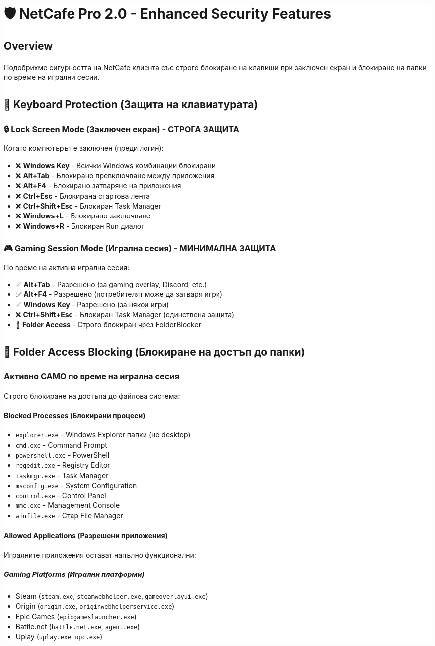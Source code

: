 # 🛡️ NetCafe Pro 2.0 - Enhanced Security Features

## Overview
Подобрихме сигурността на NetCafe клиента със строго блокиране на клавиши при заключен екран и блокиране на папки по време на игрални сесии.

## 🔐 Keyboard Protection (Защита на клавиатурата)

### 🔒 Lock Screen Mode (Заключен екран) - СТРОГА ЗАЩИТА
Когато компютърът е заключен (преди логин):
- ❌ **Windows Key** - Всички Windows комбинации блокирани
- ❌ **Alt+Tab** - Блокирано превключване между приложения  
- ❌ **Alt+F4** - Блокирано затваряне на приложения
- ❌ **Ctrl+Esc** - Блокирана стартова лента
- ❌ **Ctrl+Shift+Esc** - Блокиран Task Manager
- ❌ **Windows+L** - Блокирано заключване
- ❌ **Windows+R** - Блокиран Run диалог

### 🎮 Gaming Session Mode (Игрална сесия) - МИНИМАЛНА ЗАЩИТА
По време на активна игрална сесия:
- ✅ **Alt+Tab** - Разрешено (за gaming overlay, Discord, etc.)
- ✅ **Alt+F4** - Разрешено (потребителят може да затваря игри)
- ✅ **Windows Key** - Разрешено (за някои игри)
- ❌ **Ctrl+Shift+Esc** - Блокиран Task Manager (единствена защита)
- 📁 **Folder Access** - Строго блокиран чрез FolderBlocker

## 📁 Folder Access Blocking (Блокиране на достъп до папки)

### Активно САМО по време на игрална сесия
Строго блокиране на достъпа до файлова система:

#### Blocked Processes (Блокирани процеси)
- `explorer.exe` - Windows Explorer папки (не desktop)
- `cmd.exe` - Command Prompt
- `powershell.exe` - PowerShell
- `regedit.exe` - Registry Editor
- `taskmgr.exe` - Task Manager
- `msconfig.exe` - System Configuration
- `control.exe` - Control Panel
- `mmc.exe` - Management Console
- `winfile.exe` - Стар File Manager

#### Allowed Applications (Разрешени приложения)
Игралните приложения остават напълно функционални:

##### Gaming Platforms (Игрални платформи)
- Steam (`steam.exe`, `steamwebhelper.exe`, `gameoverlayui.exe`)
- Origin (`origin.exe`, `originwebhelperservice.exe`)
- Epic Games (`epicgameslauncher.exe`)
- Battle.net (`battle.net.exe`, `agent.exe`)
- Uplay (`uplay.exe`, `upc.exe`)
